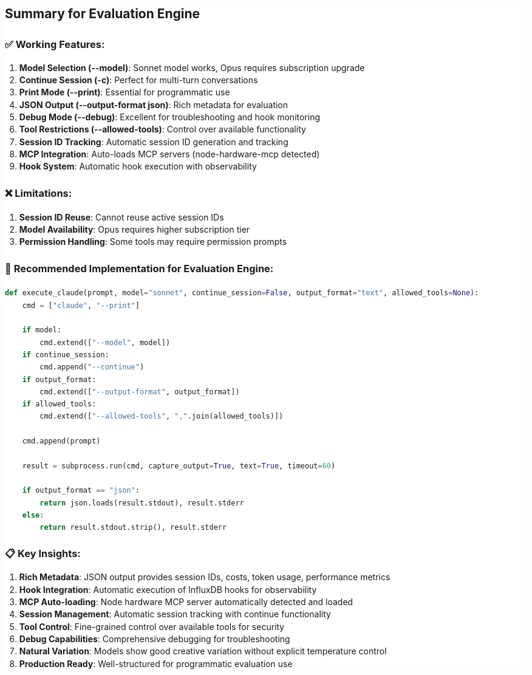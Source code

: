 ## Summary for Evaluation Engine

### ✅ **Working Features:**
1. **Model Selection (--model)**: Sonnet model works, Opus requires subscription upgrade
2. **Continue Session (-c)**: Perfect for multi-turn conversations  
3. **Print Mode (--print)**: Essential for programmatic use
4. **JSON Output (--output-format json)**: Rich metadata for evaluation
5. **Debug Mode (--debug)**: Excellent for troubleshooting and hook monitoring
6. **Tool Restrictions (--allowed-tools)**: Control over available functionality
7. **Session ID Tracking**: Automatic session ID generation and tracking
8. **MCP Integration**: Auto-loads MCP servers (node-hardware-mcp detected)
9. **Hook System**: Automatic hook execution with observability

### ❌ **Limitations:**
1. **Session ID Reuse**: Cannot reuse active session IDs
2. **Model Availability**: Opus requires higher subscription tier
3. **Permission Handling**: Some tools may require permission prompts

### 🔧 **Recommended Implementation for Evaluation Engine:**
```python
def execute_claude(prompt, model="sonnet", continue_session=False, output_format="text", allowed_tools=None):
    cmd = ["claude", "--print"]
    
    if model:
        cmd.extend(["--model", model])
    if continue_session:
        cmd.append("--continue")
    if output_format:
        cmd.extend(["--output-format", output_format])
    if allowed_tools:
        cmd.extend(["--allowed-tools", ",".join(allowed_tools)])
    
    cmd.append(prompt)
    
    result = subprocess.run(cmd, capture_output=True, text=True, timeout=60)
    
    if output_format == "json":
        return json.loads(result.stdout), result.stderr
    else:
        return result.stdout.strip(), result.stderr
```

### 📋 **Key Insights:**
1. **Rich Metadata**: JSON output provides session IDs, costs, token usage, performance metrics
2. **Hook Integration**: Automatic execution of InfluxDB hooks for observability
3. **MCP Auto-loading**: Node hardware MCP server automatically detected and loaded
4. **Session Management**: Automatic session tracking with continue functionality
5. **Tool Control**: Fine-grained control over available tools for security
6. **Debug Capabilities**: Comprehensive debugging for troubleshooting
7. **Natural Variation**: Models show good creative variation without explicit temperature control
8. **Production Ready**: Well-structured for programmatic evaluation use
